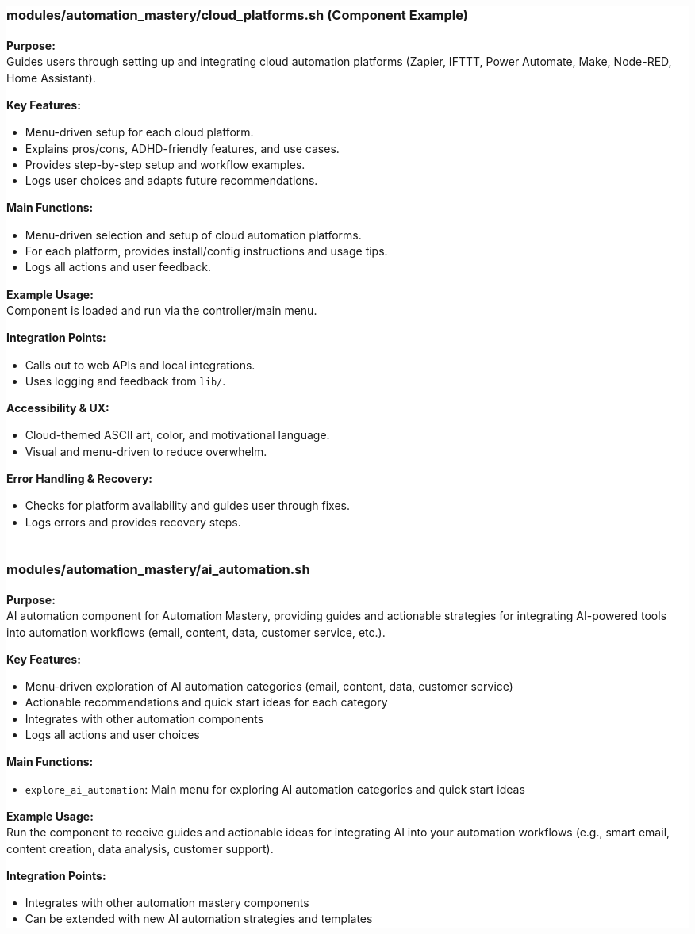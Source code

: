 
### modules/automation_mastery/cloud_platforms.sh (Component Example)

**Purpose:**  
Guides users through setting up and integrating cloud automation platforms (Zapier, IFTTT, Power Automate, Make, Node-RED, Home Assistant).

**Key Features:**
- Menu-driven setup for each cloud platform.
- Explains pros/cons, ADHD-friendly features, and use cases.
- Provides step-by-step setup and workflow examples.
- Logs user choices and adapts future recommendations.

**Main Functions:**
- Menu-driven selection and setup of cloud automation platforms.
- For each platform, provides install/config instructions and usage tips.
- Logs all actions and user feedback.

**Example Usage:**  
Component is loaded and run via the controller/main menu.

**Integration Points:**
- Calls out to web APIs and local integrations.
- Uses logging and feedback from `lib/`.

**Accessibility & UX:**
- Cloud-themed ASCII art, color, and motivational language.
- Visual and menu-driven to reduce overwhelm.

**Error Handling & Recovery:**
- Checks for platform availability and guides user through fixes.
- Logs errors and provides recovery steps.

---

### modules/automation_mastery/ai_automation.sh

**Purpose:**  
AI automation component for Automation Mastery, providing guides and actionable strategies for integrating AI-powered tools into automation workflows (email, content, data, customer service, etc.).

**Key Features:**
- Menu-driven exploration of AI automation categories (email, content, data, customer service)
- Actionable recommendations and quick start ideas for each category
- Integrates with other automation components
- Logs all actions and user choices

**Main Functions:**
- `explore_ai_automation`: Main menu for exploring AI automation categories and quick start ideas

**Example Usage:**  
Run the component to receive guides and actionable ideas for integrating AI into your automation workflows (e.g., smart email, content creation, data analysis, customer support).

**Integration Points:**
- Integrates with other automation mastery components
- Can be extended with new AI automation strategies and templates
